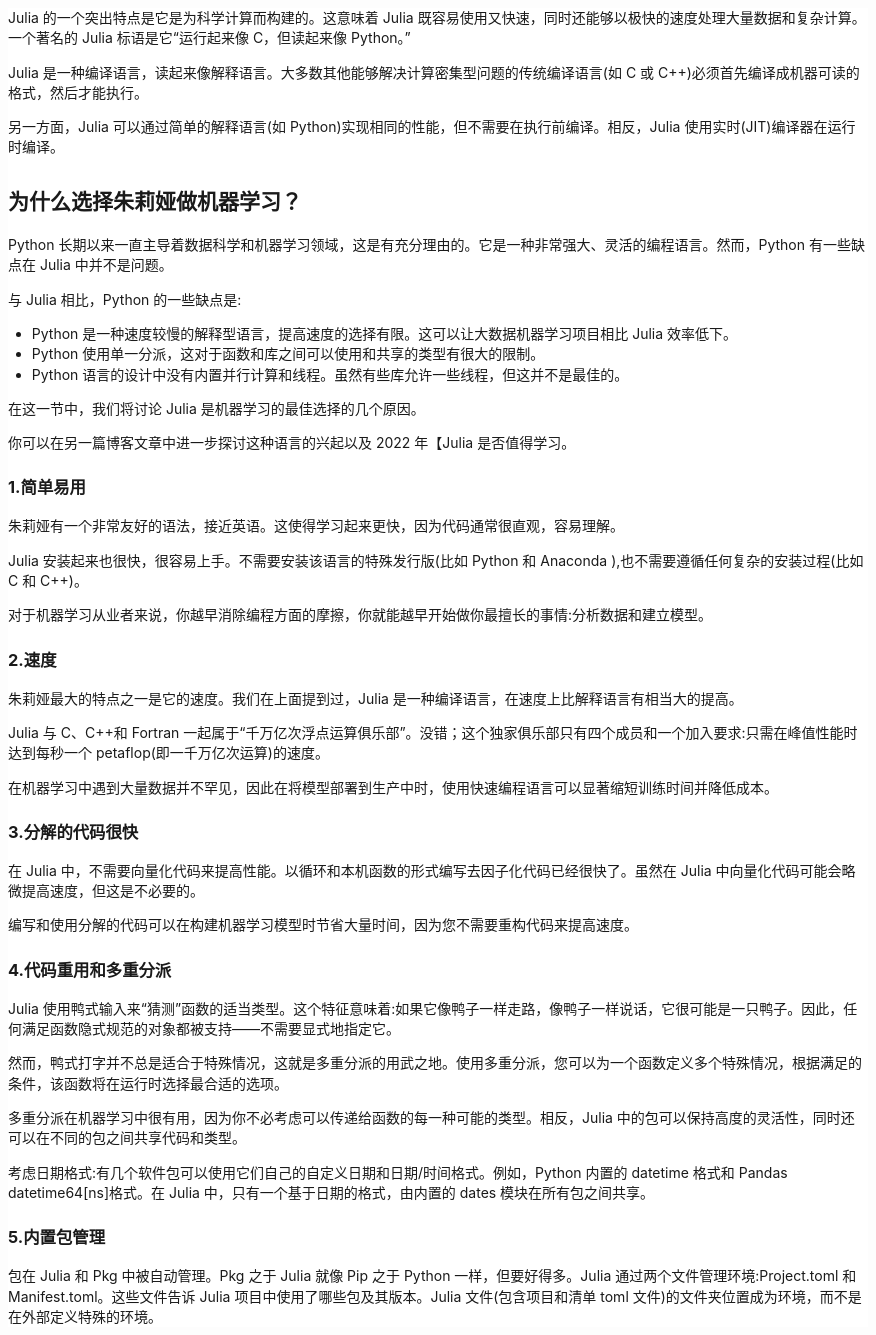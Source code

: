 Julia 的一个突出特点是它是为科学计算而构建的。这意味着 Julia 既容易使用又快速，同时还能够以极快的速度处理大量数据和复杂计算。一个著名的 Julia 标语是它“运行起来像 C，但读起来像 Python。”

Julia 是一种编译语言，读起来像解释语言。大多数其他能够解决计算密集型问题的传统编译语言(如 C 或 C++)必须首先编译成机器可读的格式，然后才能执行。

另一方面，Julia 可以通过简单的解释语言(如 Python)实现相同的性能，但不需要在执行前编译。相反，Julia 使用实时(JIT)编译器在运行时编译。

## 为什么选择朱莉娅做机器学习？

Python 长期以来一直主导着数据科学和机器学习领域，这是有充分理由的。它是一种非常强大、灵活的编程语言。然而，Python 有一些缺点在 Julia 中并不是问题。

与 Julia 相比，Python 的一些缺点是:

*   Python 是一种速度较慢的解释型语言，提高速度的选择有限。这可以让大数据机器学习项目相比 Julia 效率低下。
*   Python 使用单一分派，这对于函数和库之间可以使用和共享的类型有很大的限制。
*   Python 语言的设计中没有内置并行计算和线程。虽然有些库允许一些线程，但这并不是最佳的。

在这一节中，我们将讨论 Julia 是机器学习的最佳选择的几个原因。

你可以在另一篇博客文章中进一步探讨这种语言的兴起以及 2022 年【Julia 是否值得学习。

### 1.简单易用

朱莉娅有一个非常友好的语法，接近英语。这使得学习起来更快，因为代码通常很直观，容易理解。

Julia 安装起来也很快，很容易上手。不需要安装该语言的特殊发行版(比如 Python 和 Anaconda ),也不需要遵循任何复杂的安装过程(比如 C 和 C++)。

对于机器学习从业者来说，你越早消除编程方面的摩擦，你就能越早开始做你最擅长的事情:分析数据和建立模型。

### 2.速度

朱莉娅最大的特点之一是它的速度。我们在上面提到过，Julia 是一种编译语言，在速度上比解释语言有相当大的提高。

Julia 与 C、C++和 Fortran 一起属于“千万亿次浮点运算俱乐部”。没错；这个独家俱乐部只有四个成员和一个加入要求:只需在峰值性能时达到每秒一个 petaflop(即一千万亿次运算)的速度。

在机器学习中遇到大量数据并不罕见，因此在将模型部署到生产中时，使用快速编程语言可以显著缩短训练时间并降低成本。

### 3.分解的代码很快

在 Julia 中，不需要向量化代码来提高性能。以循环和本机函数的形式编写去因子化代码已经很快了。虽然在 Julia 中向量化代码可能会略微提高速度，但这是不必要的。

编写和使用分解的代码可以在构建机器学习模型时节省大量时间，因为您不需要重构代码来提高速度。

### 4.代码重用和多重分派

Julia 使用鸭式输入来“猜测”函数的适当类型。这个特征意味着:如果它像鸭子一样走路，像鸭子一样说话，它很可能是一只鸭子。因此，任何满足函数隐式规范的对象都被支持——不需要显式地指定它。

然而，鸭式打字并不总是适合于特殊情况，这就是多重分派的用武之地。使用多重分派，您可以为一个函数定义多个特殊情况，根据满足的条件，该函数将在运行时选择最合适的选项。

多重分派在机器学习中很有用，因为你不必考虑可以传递给函数的每一种可能的类型。相反，Julia 中的包可以保持高度的灵活性，同时还可以在不同的包之间共享代码和类型。

考虑日期格式:有几个软件包可以使用它们自己的自定义日期和日期/时间格式。例如，Python 内置的 datetime 格式和 Pandas datetime64[ns]格式。在 Julia 中，只有一个基于日期的格式，由内置的 dates 模块在所有包之间共享。

### 5.内置包管理

包在 Julia 和 Pkg 中被自动管理。Pkg 之于 Julia 就像 Pip 之于 Python 一样，但要好得多。Julia 通过两个文件管理环境:Project.toml 和 Manifest.toml。这些文件告诉 Julia 项目中使用了哪些包及其版本。Julia 文件(包含项目和清单 toml 文件)的文件夹位置成为环境，而不是在外部定义特殊的环境。
